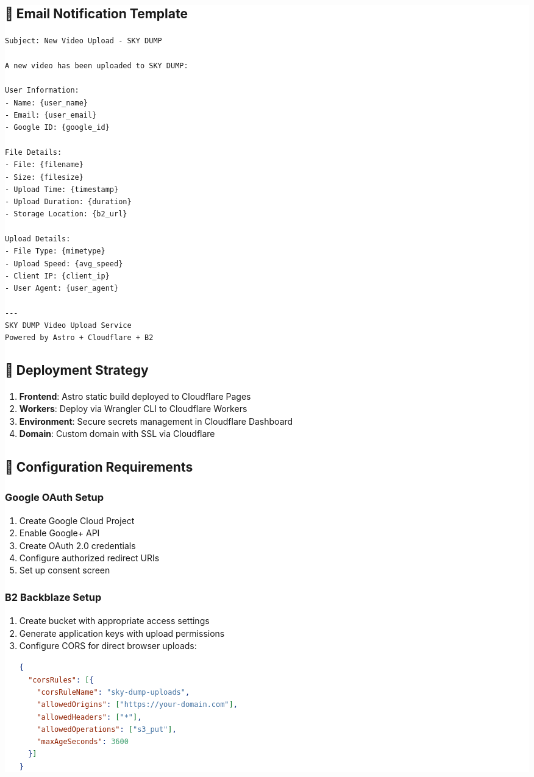 ## 📧 Email Notification Template
```
Subject: New Video Upload - SKY DUMP

A new video has been uploaded to SKY DUMP:

User Information:
- Name: {user_name}
- Email: {user_email}
- Google ID: {google_id}

File Details:
- File: {filename}
- Size: {filesize}
- Upload Time: {timestamp}
- Upload Duration: {duration}
- Storage Location: {b2_url}

Upload Details:
- File Type: {mimetype}
- Upload Speed: {avg_speed}
- Client IP: {client_ip}
- User Agent: {user_agent}

---
SKY DUMP Video Upload Service
Powered by Astro + Cloudflare + B2
```

## 🚀 Deployment Strategy
1. **Frontend**: Astro static build deployed to Cloudflare Pages
2. **Workers**: Deploy via Wrangler CLI to Cloudflare Workers
3. **Environment**: Secure secrets management in Cloudflare Dashboard
4. **Domain**: Custom domain with SSL via Cloudflare

## 🔧 Configuration Requirements

### Google OAuth Setup
1. Create Google Cloud Project
2. Enable Google+ API
3. Create OAuth 2.0 credentials
4. Configure authorized redirect URIs
5. Set up consent screen

### B2 Backblaze Setup
1. Create bucket with appropriate access settings
2. Generate application keys with upload permissions
3. Configure CORS for direct browser uploads:
   ```json
   {
     "corsRules": [{
       "corsRuleName": "sky-dump-uploads",
       "allowedOrigins": ["https://your-domain.com"],
       "allowedHeaders": ["*"],
       "allowedOperations": ["s3_put"],
       "maxAgeSeconds": 3600
     }]
   }
   ```
